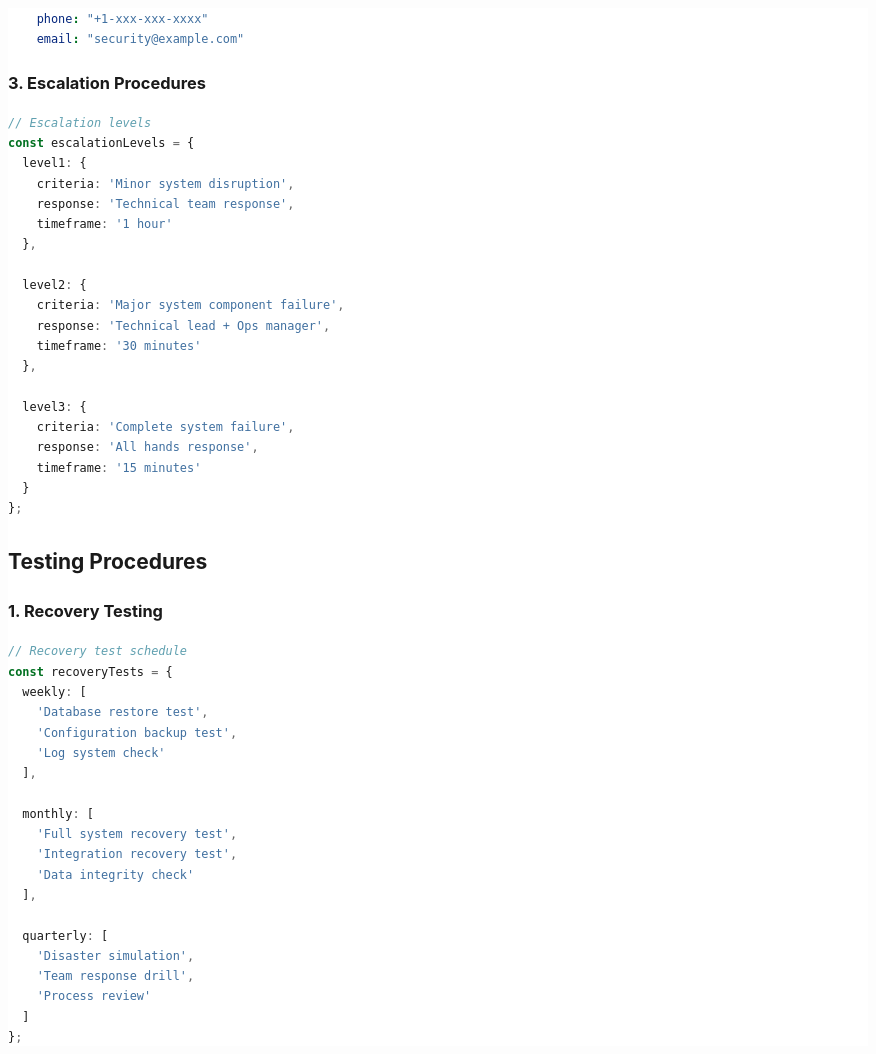 ```yaml
    phone: "+1-xxx-xxx-xxxx"
    email: "security@example.com"
```

### 3. Escalation Procedures

```typescript
// Escalation levels
const escalationLevels = {
  level1: {
    criteria: 'Minor system disruption',
    response: 'Technical team response',
    timeframe: '1 hour'
  },
  
  level2: {
    criteria: 'Major system component failure',
    response: 'Technical lead + Ops manager',
    timeframe: '30 minutes'
  },
  
  level3: {
    criteria: 'Complete system failure',
    response: 'All hands response',
    timeframe: '15 minutes'
  }
};
```

## Testing Procedures

### 1. Recovery Testing

```typescript
// Recovery test schedule
const recoveryTests = {
  weekly: [
    'Database restore test',
    'Configuration backup test',
    'Log system check'
  ],
  
  monthly: [
    'Full system recovery test',
    'Integration recovery test',
    'Data integrity check'
  ],
  
  quarterly: [
    'Disaster simulation',
    'Team response drill',
    'Process review'
  ]
};
```
